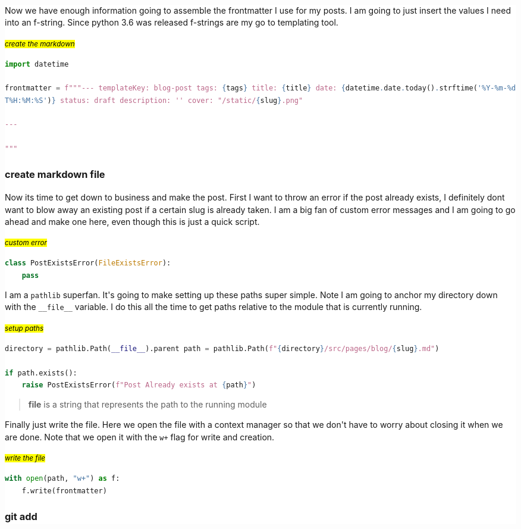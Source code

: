 Now we have enough information going to assemble the frontmatter I use for my posts.  I am going to just insert the values I need into an f-string.  Since python 3.6 was released f-strings are my go to templating tool.

_<small><mark>create the markdown</mark></small>_
``` python
import datetime

frontmatter = f"""--- templateKey: blog-post tags: {tags} title: {title} date: {datetime.date.today().strftime('%Y-%m-%dT%H:%M:%S')} status: draft description: '' cover: "/static/{slug}.png"

---

"""
```


### create markdown file

Now its time to get down to business and make the post.  First I want to throw an error if the post already exists, I definitely dont want to blow away an existing post if a certain slug is already taken.  I am a big fan of custom error messages and I am going to go ahead and make one here, even though this is just a quick script.

_<small><mark>custom error</mark></small>_
``` python
class PostExistsError(FileExistsError):
    pass
```

I am a `pathlib` superfan.  It's going to make setting up these paths super simple.  Note I am going to anchor my directory down with the `__file__` variable.  I do this all the time to get paths relative to the module that is currently running.

_<small><mark>setup paths</mark></small>_
``` python
directory = pathlib.Path(__file__).parent path = pathlib.Path(f"{directory}/src/pages/blog/{slug}.md")

if path.exists():
    raise PostExistsError(f"Post Already exists at {path}")
```

> __file__ is a string that represents the path to the running module

Finally just write the file.  Here we open the file with a context manager so that we don't have to worry about closing it when we are done.  Note that we open it with the `w+` flag for write and creation.

_<small><mark>write the file</mark></small>_
``` python
with open(path, "w+") as f:
    f.write(frontmatter)
```

### git add
